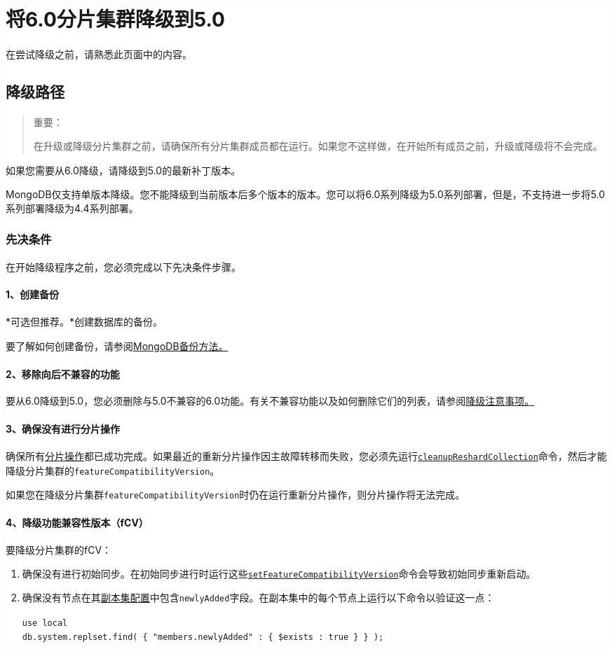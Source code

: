 # 将6.0分片集群降级到5.0



在尝试降级之前，请熟悉此页面中的内容。

## 降级路径

> 重要：
>
> 在升级或降级分片集群之前，请确保所有分片集群成员都在运行。如果您不这样做，在开始所有成员之前，升级或降级将不会完成。

如果您需要从6.0降级，请降级到5.0的最新补丁版本。

MongoDB仅支持单版本降级。您不能降级到当前版本后多个版本的版本。您可以将6.0系列降级为5.0系列部署，但是，不支持进一步将5.0系列部署降级为4.4系列部署。

### 先决条件

在开始降级程序之前，您必须完成以下先决条件步骤。

#### 1、创建备份

*可选但推荐。*创建数据库的备份。

要了解如何创建备份，请参阅[MongoDB备份方法。](https://www.mongodb.com/docs/upcoming/core/backups/#std-label-backup-methods)

#### 2、移除向后不兼容的功能

要从6.0降级到5.0，您必须删除与5.0不兼容的6.0功能。有关不兼容功能以及如何删除它们的列表，请参阅[降级注意事项。](https://www.mongodb.com/docs/upcoming/release-notes/6.0-compatibility/#std-label-6.0-downgrade-considerations)

#### 3、确保没有进行分片操作

确保所有[分片操作](https://www.mongodb.com/docs/upcoming/core/sharding-reshard-a-collection/#std-label-sharding-resharding)都已成功完成。如果最近的重新分片操作因主故障转移而失败，您必须先运行[`cleanupReshardCollection`](https://www.mongodb.com/docs/upcoming/reference/command/cleanupReshardCollection/#mongodb-dbcommand-dbcmd.cleanupReshardCollection)命令，然后才能降级分片集群的`featureCompatibilityVersion`。

如果您在降级分片集群`featureCompatibilityVersion`时仍在运行重新分片操作，则分片操作将无法完成。

#### 4、降级功能兼容性版本（fCV）

要降级分片集群的fCV：

1. 确保没有进行初始同步。在初始同步进行时运行这些[`setFeatureCompatibilityVersion`](https://www.mongodb.com/docs/upcoming/reference/command/setFeatureCompatibilityVersion/#mongodb-dbcommand-dbcmd.setFeatureCompatibilityVersion)命令会导致初始同步重新启动。

2. 确保没有节点在其[副本集配置](https://www.mongodb.com/docs/upcoming/reference/replica-configuration/)中包含`newlyAdded`字段。在副本集中的每个节点上运行以下命令以验证这一点：

   ```
   use local
   db.system.replset.find( { "members.newlyAdded" : { $exists : true } } );
   ```
